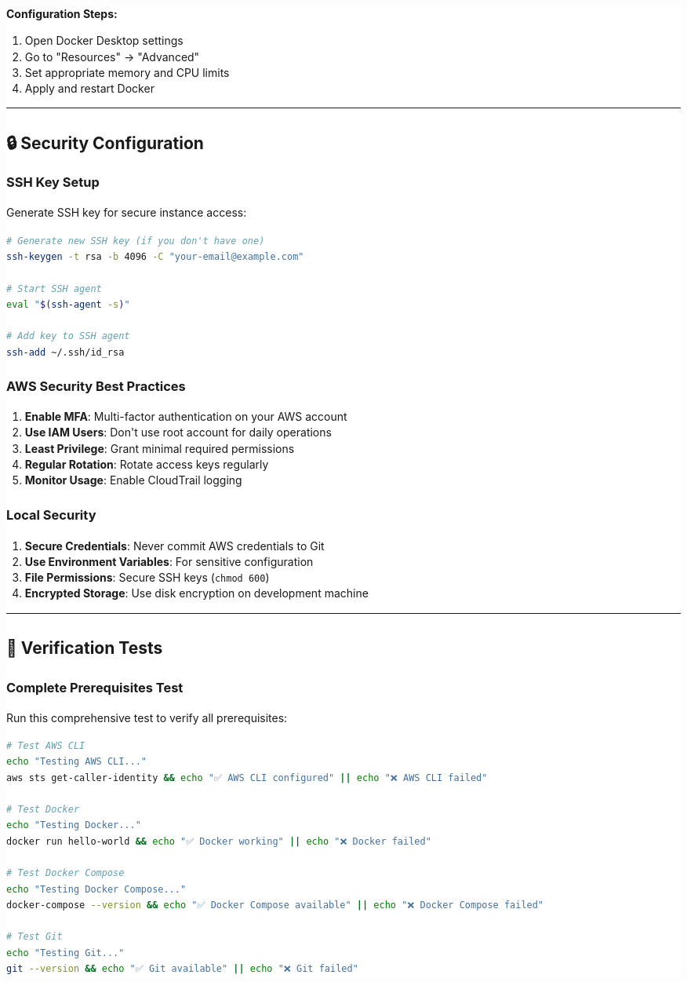 **Configuration Steps:**
1. Open Docker Desktop settings
2. Go to "Resources" → "Advanced"
3. Set appropriate memory and CPU limits
4. Apply and restart Docker

---

## 🔒 Security Configuration

### **SSH Key Setup**

Generate SSH key for secure instance access:

```bash
# Generate new SSH key (if you don't have one)
ssh-keygen -t rsa -b 4096 -C "your-email@example.com"

# Start SSH agent
eval "$(ssh-agent -s)"

# Add key to SSH agent
ssh-add ~/.ssh/id_rsa
```

### **AWS Security Best Practices**

1. **Enable MFA**: Multi-factor authentication on your AWS account
2. **Use IAM Users**: Don't use root account for daily operations
3. **Least Privilege**: Grant minimal required permissions
4. **Regular Rotation**: Rotate access keys regularly
5. **Monitor Usage**: Enable CloudTrail logging

### **Local Security**

1. **Secure Credentials**: Never commit AWS credentials to Git
2. **Use Environment Variables**: For sensitive configuration
3. **File Permissions**: Secure SSH keys (`chmod 600`)
4. **Encrypted Storage**: Use disk encryption on development machine

---

## 🧪 Verification Tests

### **Complete Prerequisites Test**

Run this comprehensive test to verify all prerequisites:

```bash
# Test AWS CLI
echo "Testing AWS CLI..."
aws sts get-caller-identity && echo "✅ AWS CLI configured" || echo "❌ AWS CLI failed"

# Test Docker
echo "Testing Docker..."
docker run hello-world && echo "✅ Docker working" || echo "❌ Docker failed"

# Test Docker Compose
echo "Testing Docker Compose..."
docker-compose --version && echo "✅ Docker Compose available" || echo "❌ Docker Compose failed"

# Test Git
echo "Testing Git..."
git --version && echo "✅ Git available" || echo "❌ Git failed"

```